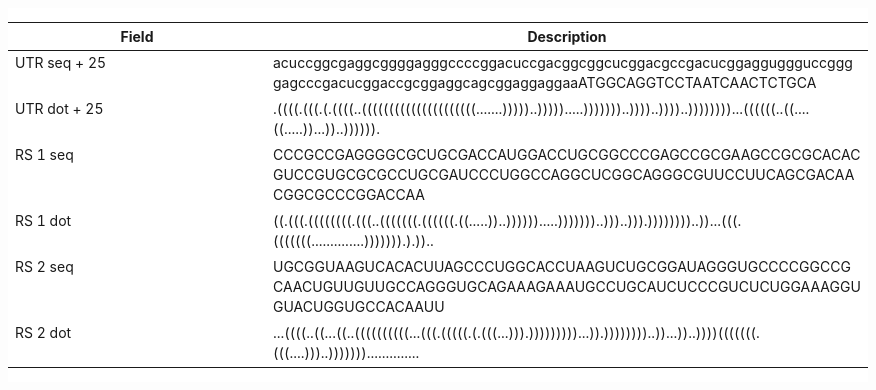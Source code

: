 
<div style="overflow-x:auto;">

<table>
<colgroup>
<col width="30%" />
<col width="70%" />
</colgroup>
<thead>
<tr class="header">
<th>Field</th>
<th>Description</th>
</tr>
</thead>
<tbody>
<tr>
<td markdown="span">UTR seq + 25 </td>
<td markdown="span"> acuccggcgaggcggggagggccccggacuccgacggcggcucggacgccgacucggagguggguccggggagcccgacucggaccgcggaggcagcggaggaggaaATGGCAGGTCCTAATCAACTCTGCA </td>
</tr>
<tr>
<td markdown="span">UTR dot + 25  </td>
<td markdown="span"> .((((.(((.(.((((..(((((((((((((((((((((.......)))))..))))).....)))))))..))))..))))..))))))))...((((((..((....((.....))...))..)))))).
</td>
</tr>


<tr>
<td markdown="span">RS 1 seq </td>
<td markdown="span"> CCCGCCGAGGGGCGCUGCGACCAUGGACCUGCGGCCCGAGCCGCGAAGCCGCGCACACGUCCGUGCGCGCCUGCGAUCCCUGGCCAGGCUCGGCAGGGCGUUCCUUCAGCGACAACGGCGCCCGGACCAA
</td>
</tr>


<tr>
<td markdown="span">RS 1 dot </td>
<td markdown="span"> ((.(((.((((((((.(((..(((((((.((((((.((.....))..)))))).....)))))))..)))..))).))))))))..))...(((.(((((((..............))))))).).))..
</td>
</tr>


<tr>
<td markdown="span">RS 2 seq </td>
<td markdown="span"> UGCGGUAAGUCACACUUAGCCCUGGCACCUAAGUCUGCGGAUAGGGUGCCCCGGCCGCAACUGUUGUUGCCAGGGUGCAGAAAGAAAUGCCUGCAUCUCCCGUCUCUGGAAAGGUGUACUGGUGCCACAAUU
</td>
</tr>


<tr>
<td markdown="span">RS 2 dot </td>
<td markdown="span"> ...((((..((...((..((((((((((...(((.(((((.(.(((...))).)))))))))...)).))))))))..))...))..))))(((((((.(((....)))..)))))))..............
</td>
</tr>
